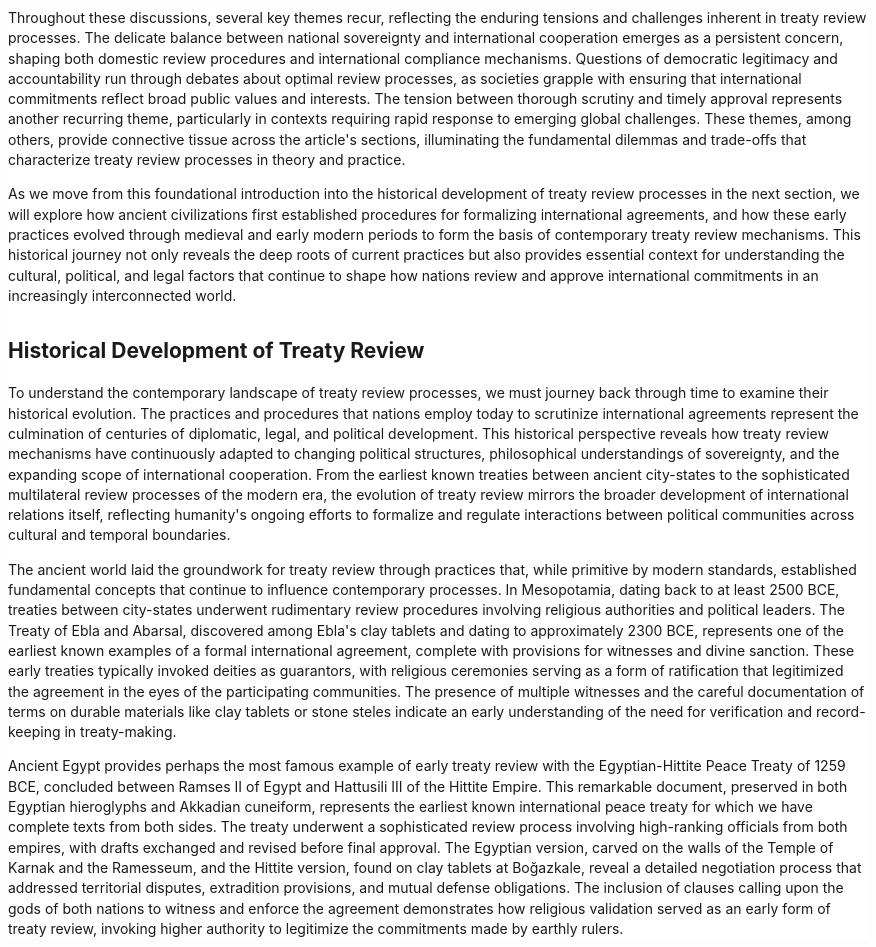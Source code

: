 Throughout these discussions, several key themes recur, reflecting the enduring tensions and challenges inherent in treaty review processes. The delicate balance between national sovereignty and international cooperation emerges as a persistent concern, shaping both domestic review procedures and international compliance mechanisms. Questions of democratic legitimacy and accountability run through debates about optimal review processes, as societies grapple with ensuring that international commitments reflect broad public values and interests. The tension between thorough scrutiny and timely approval represents another recurring theme, particularly in contexts requiring rapid response to emerging global challenges. These themes, among others, provide connective tissue across the article's sections, illuminating the fundamental dilemmas and trade-offs that characterize treaty review processes in theory and practice.

As we move from this foundational introduction into the historical development of treaty review processes in the next section, we will explore how ancient civilizations first established procedures for formalizing international agreements, and how these early practices evolved through medieval and early modern periods to form the basis of contemporary treaty review mechanisms. This historical journey not only reveals the deep roots of current practices but also provides essential context for understanding the cultural, political, and legal factors that continue to shape how nations review and approve international commitments in an increasingly interconnected world.

## Historical Development of Treaty Review

To understand the contemporary landscape of treaty review processes, we must journey back through time to examine their historical evolution. The practices and procedures that nations employ today to scrutinize international agreements represent the culmination of centuries of diplomatic, legal, and political development. This historical perspective reveals how treaty review mechanisms have continuously adapted to changing political structures, philosophical understandings of sovereignty, and the expanding scope of international cooperation. From the earliest known treaties between ancient city-states to the sophisticated multilateral review processes of the modern era, the evolution of treaty review mirrors the broader development of international relations itself, reflecting humanity's ongoing efforts to formalize and regulate interactions between political communities across cultural and temporal boundaries.

The ancient world laid the groundwork for treaty review through practices that, while primitive by modern standards, established fundamental concepts that continue to influence contemporary processes. In Mesopotamia, dating back to at least 2500 BCE, treaties between city-states underwent rudimentary review procedures involving religious authorities and political leaders. The Treaty of Ebla and Abarsal, discovered among Ebla's clay tablets and dating to approximately 2300 BCE, represents one of the earliest known examples of a formal international agreement, complete with provisions for witnesses and divine sanction. These early treaties typically invoked deities as guarantors, with religious ceremonies serving as a form of ratification that legitimized the agreement in the eyes of the participating communities. The presence of multiple witnesses and the careful documentation of terms on durable materials like clay tablets or stone steles indicate an early understanding of the need for verification and record-keeping in treaty-making.

Ancient Egypt provides perhaps the most famous example of early treaty review with the Egyptian-Hittite Peace Treaty of 1259 BCE, concluded between Ramses II of Egypt and Hattusili III of the Hittite Empire. This remarkable document, preserved in both Egyptian hieroglyphs and Akkadian cuneiform, represents the earliest known international peace treaty for which we have complete texts from both sides. The treaty underwent a sophisticated review process involving high-ranking officials from both empires, with drafts exchanged and revised before final approval. The Egyptian version, carved on the walls of the Temple of Karnak and the Ramesseum, and the Hittite version, found on clay tablets at Boğazkale, reveal a detailed negotiation process that addressed territorial disputes, extradition provisions, and mutual defense obligations. The inclusion of clauses calling upon the gods of both nations to witness and enforce the agreement demonstrates how religious validation served as an early form of treaty review, invoking higher authority to legitimize the commitments made by earthly rulers.
